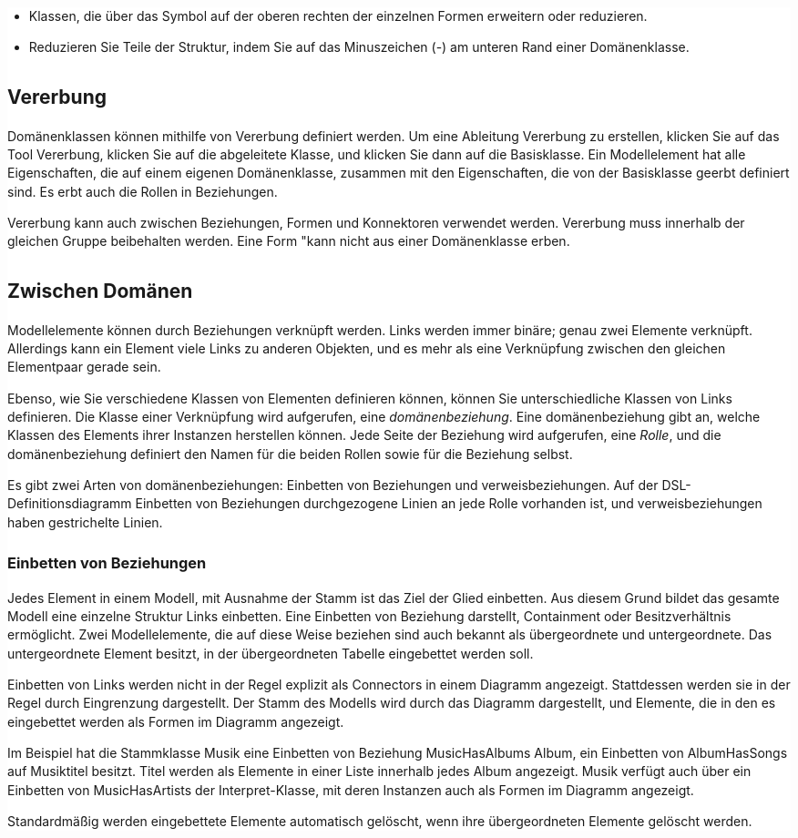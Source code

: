 -   Klassen, die über das Symbol auf der oberen rechten der einzelnen Formen erweitern oder reduzieren.  
  
-   Reduzieren Sie Teile der Struktur, indem Sie auf das Minuszeichen (-) am unteren Rand einer Domänenklasse.  
  
## <a name="inheritance"></a>Vererbung  
 Domänenklassen können mithilfe von Vererbung definiert werden. Um eine Ableitung Vererbung zu erstellen, klicken Sie auf das Tool Vererbung, klicken Sie auf die abgeleitete Klasse, und klicken Sie dann auf die Basisklasse. Ein Modellelement hat alle Eigenschaften, die auf einem eigenen Domänenklasse, zusammen mit den Eigenschaften, die von der Basisklasse geerbt definiert sind. Es erbt auch die Rollen in Beziehungen.  
  
 Vererbung kann auch zwischen Beziehungen, Formen und Konnektoren verwendet werden. Vererbung muss innerhalb der gleichen Gruppe beibehalten werden. Eine Form "kann nicht aus einer Domänenklasse erben.  
  
## <a name="domain-relationships"></a>Zwischen Domänen  
 Modellelemente können durch Beziehungen verknüpft werden. Links werden immer binäre; genau zwei Elemente verknüpft. Allerdings kann ein Element viele Links zu anderen Objekten, und es mehr als eine Verknüpfung zwischen den gleichen Elementpaar gerade sein.  
  
 Ebenso, wie Sie verschiedene Klassen von Elementen definieren können, können Sie unterschiedliche Klassen von Links definieren. Die Klasse einer Verknüpfung wird aufgerufen, eine *domänenbeziehung*. Eine domänenbeziehung gibt an, welche Klassen des Elements ihrer Instanzen herstellen können. Jede Seite der Beziehung wird aufgerufen, eine *Rolle*, und die domänenbeziehung definiert den Namen für die beiden Rollen sowie für die Beziehung selbst.  
  
 Es gibt zwei Arten von domänenbeziehungen: Einbetten von Beziehungen und verweisbeziehungen. Auf der DSL-Definitionsdiagramm Einbetten von Beziehungen durchgezogene Linien an jede Rolle vorhanden ist, und verweisbeziehungen haben gestrichelte Linien.  
  
### <a name="embedding-relationships"></a>Einbetten von Beziehungen  
 Jedes Element in einem Modell, mit Ausnahme der Stamm ist das Ziel der Glied einbetten. Aus diesem Grund bildet das gesamte Modell eine einzelne Struktur Links einbetten. Eine Einbetten von Beziehung darstellt, Containment oder Besitzverhältnis ermöglicht. Zwei Modellelemente, die auf diese Weise beziehen sind auch bekannt als übergeordnete und untergeordnete. Das untergeordnete Element besitzt, in der übergeordneten Tabelle eingebettet werden soll.  
  
 Einbetten von Links werden nicht in der Regel explizit als Connectors in einem Diagramm angezeigt. Stattdessen werden sie in der Regel durch Eingrenzung dargestellt. Der Stamm des Modells wird durch das Diagramm dargestellt, und Elemente, die in den es eingebettet werden als Formen im Diagramm angezeigt.  
  
 Im Beispiel hat die Stammklasse Musik eine Einbetten von Beziehung MusicHasAlbums Album, ein Einbetten von AlbumHasSongs auf Musiktitel besitzt. Titel werden als Elemente in einer Liste innerhalb jedes Album angezeigt. Musik verfügt auch über ein Einbetten von MusicHasArtists der Interpret-Klasse, mit deren Instanzen auch als Formen im Diagramm angezeigt.  
  
 Standardmäßig werden eingebettete Elemente automatisch gelöscht, wenn ihre übergeordneten Elemente gelöscht werden.  
  
